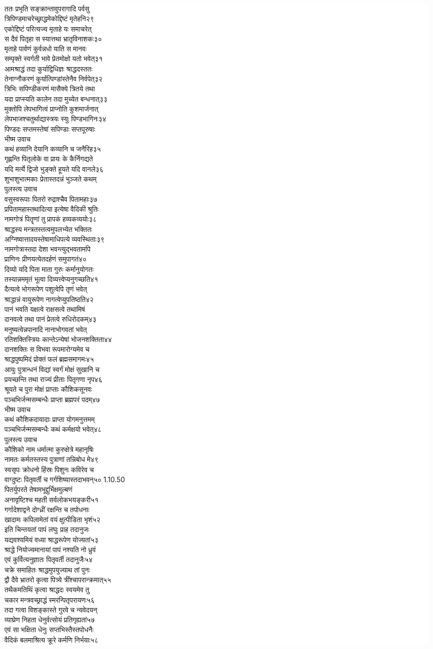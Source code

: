 ततः प्रभृति सङ्क्रान्तावुपरागादि पर्वसु  
त्रिपिण्डमाचरेच्छ्राद्धमेकोद्दिष्टं मृतेहनि२९  
एकोद्दिष्टं परित्यज्य मृताहे यः समाचरेत्  
स दैवं पितृहा स स्यात्तथा भ्रातृविनाशकः३०  
मृताहे पार्वणं कुर्वन्नधो याति स मानवः  
सम्पृक्ते स्वर्गती भावे प्रेतमोक्षो यतो भवेत्३१  
आमश्राद्धं तदा कुर्याद्विधिज्ञः श्राद्धदस्ततः  
तेनाग्नौकरणं कुर्यात्पिण्डांस्तेनैव निर्वपेत्३२  
त्रिभिः सपिण्डीकरणं मासैक्ये त्रितये तथा  
यदा प्राप्स्यति कालेन तदा मुच्येत बन्धनात्३३  
मुक्तोपि लेपभागित्वं प्राप्नोति कुशमार्जनात्  
लेपभाजश्चतुर्थाद्यास्त्रयः स्युः पिण्डभागिनः३४  
पिण्डदः सप्तमस्तेषां सपिण्डाः सप्तपूरुषाः  
भीष्म उवाच  
कथं हव्यानि देयानि कव्यानि च जनैरिह३५  
गृह्णन्ति पितृलोके वा प्रायः के कैर्निगद्यते  
यदि मर्त्ये द्विजो भुङ्क्ते हूयते यदि वानले३६  
शुभाशुभात्मकाः प्रेतास्तदन्नं भुञ्जते कथम्  
पुलस्त्य उवाच  
वसुस्वरूपाः पितरो रुद्राश्चैव पितामहाः३७  
प्रपितामहास्तथादित्या इत्येषा वैदिकी श्रुतिः  
नामगोत्रं पितॄणां तु प्रापकं हव्यकव्ययोः३८  
श्राद्धस्य मन्त्रतस्तत्वमुपलभ्येत भक्तितः  
अग्निष्वात्तादयस्तेषामाधिपत्ये व्यवस्थिताः३९  
नामगोत्रास्तदा देशा भवन्त्युद्भवतामपि  
प्राणिनः प्रीणयत्येतदर्हणं समुपागतं४०  
दिव्यो यदि पिता माता गुरुः कर्मानुयोगतः  
तस्यान्नममृतं भूत्वा दिव्यत्त्वेप्यनुगच्छति४१  
दैत्यत्वे भोगरूपेण पशुत्वेपि तृणं भवेत्  
श्राद्धान्नं वायुरूपेण नागत्वेप्युपतिष्ठति४२  
पानं भवति यक्षत्वे राक्षसत्वे तथामिषं  
दानवत्वे तथा पानं प्रेतत्वे रुधिरोदकम्४३  
मनुष्यत्वेन्नपानादि नानाभोगवतां भवेत्  
रतिशक्तिस्त्रियः कान्तेऽन्येषां भोजनशक्तिता४४  
दानशक्तिः स विभवा रूपमारोग्यमेव च  
श्राद्धपुष्पमिदं प्रोक्तं फलं ब्रह्मसमागमः४५  
आयुः पुत्रान्धनं विद्यां स्वर्गं मोक्षं सुखानि च  
प्रयच्छन्ति तथा राज्यं प्रीताः पितृगणा नृप४६  
श्रूयते च पुरा मोक्षं प्राप्ताः कौशिकसूनवः  
पञ्चभिर्जन्मसम्बन्धैः प्राप्ता ब्रह्मपरं पदम्४७  
भीष्म उवाच  
कथं कौशिकदायादाः प्राप्ता योगमनुत्तमम्  
पञ्चभिर्जन्मसम्बन्धैः कथं कर्मक्षयो भवेत्४८  
पुलस्त्य उवाच  
कौशिको नाम धर्मात्मा कुरुक्षेत्रे महानृषिः  
नामतः कर्मतस्तस्य पुत्राणां तन्निबोध मे४९  
स्वसृपः क्रोधनो हिंस्रः पिशुनः कविरेव च  
वाग्दुष्टः पितृवर्ती च गर्गशिष्यास्तदाभवन्५० 1.10.50  
पितर्युपरते तेषामभूद्दुर्भिक्षमुल्बणं  
अनावृष्टिश्च महती सर्वलोकभयङ्करी५१  
गर्गादेशाद्वने दोग्ध्रीं रक्षन्ति च तपोधनाः  
खादामः कपिलामेतां वयं क्षुत्पीडिता भृशं५२  
इति चिन्तयतां पापं लघुः प्राह तदानुजः  
यद्यवश्यमियं वध्या श्राद्धरूपेण योज्यतां५३  
श्राद्धे नियोज्यमानायां पापं नश्यति नो ध्रुवं  
एवं कुर्वित्यनुज्ञातः पितृवर्ती तदानुजैः५४  
चक्रे समाहितः श्राद्धमुपयुज्याथ तां पुनः  
द्वौ दैवे भ्रातरो कृत्वा पित्र्ये त्रींश्चापरान्क्रमात्५५  
तथैकमतिथिं कृत्वा श्राद्धदः स्वयमेव तु  
चकार मन्त्रवच्छ्राद्धं स्मरन्पितृपरायणः५६  
तदा गत्वा विशङ्कास्ते गुरवे च न्यवेदयन्  
व्याघ्रेण निहता धेनुर्वत्सोयं प्रतिगृह्यतां५७  
एवं सा भक्षिता धेनुः सप्तभिस्तैस्तपोधनैः  
वैदिकं बलमाश्रित्य क्रूरे कर्मणि निर्भयाः५८  